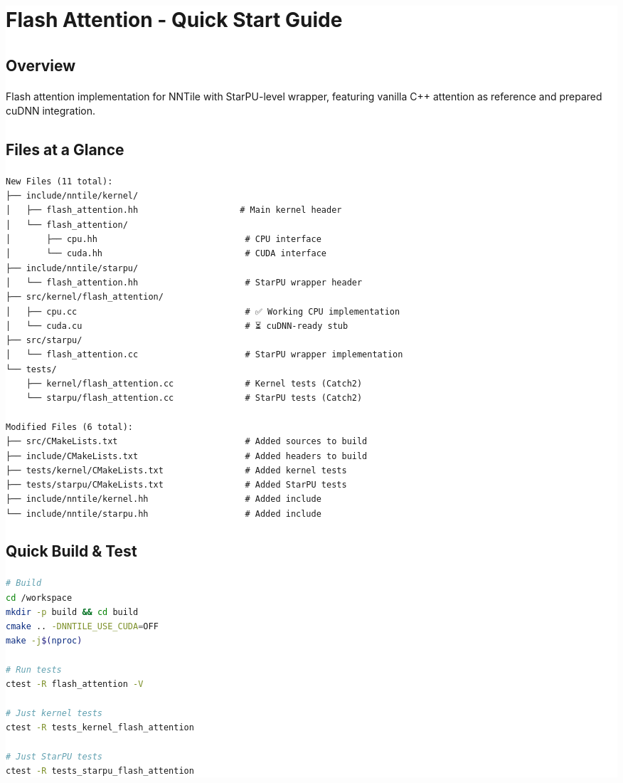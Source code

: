 # Flash Attention - Quick Start Guide

## Overview
Flash attention implementation for NNTile with StarPU-level wrapper, featuring vanilla C++ attention as reference and prepared cuDNN integration.

## Files at a Glance

```
New Files (11 total):
├── include/nntile/kernel/
│   ├── flash_attention.hh                    # Main kernel header
│   └── flash_attention/
│       ├── cpu.hh                             # CPU interface
│       └── cuda.hh                            # CUDA interface
├── include/nntile/starpu/
│   └── flash_attention.hh                     # StarPU wrapper header
├── src/kernel/flash_attention/
│   ├── cpu.cc                                 # ✅ Working CPU implementation
│   └── cuda.cu                                # ⏳ cuDNN-ready stub
├── src/starpu/
│   └── flash_attention.cc                     # StarPU wrapper implementation
└── tests/
    ├── kernel/flash_attention.cc              # Kernel tests (Catch2)
    └── starpu/flash_attention.cc              # StarPU tests (Catch2)

Modified Files (6 total):
├── src/CMakeLists.txt                         # Added sources to build
├── include/CMakeLists.txt                     # Added headers to build
├── tests/kernel/CMakeLists.txt                # Added kernel tests
├── tests/starpu/CMakeLists.txt                # Added StarPU tests
├── include/nntile/kernel.hh                   # Added include
└── include/nntile/starpu.hh                   # Added include
```

## Quick Build & Test

```bash
# Build
cd /workspace
mkdir -p build && cd build
cmake .. -DNNTILE_USE_CUDA=OFF
make -j$(nproc)

# Run tests
ctest -R flash_attention -V

# Just kernel tests
ctest -R tests_kernel_flash_attention

# Just StarPU tests  
ctest -R tests_starpu_flash_attention
```
